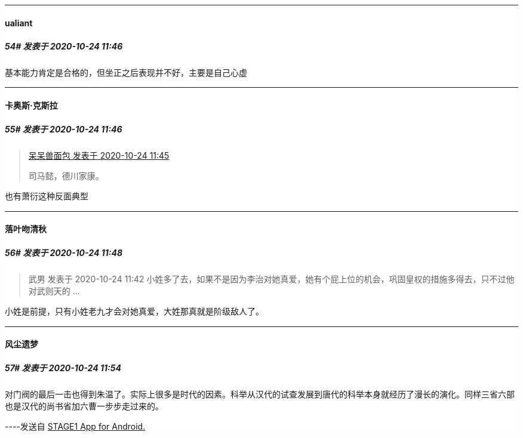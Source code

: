 



*****

####  ualiant  
##### 54#       发表于 2020-10-24 11:46




基本能力肯定是合格的，但坐正之后表现并不好，主要是自己心虚







*****

####  卡奥斯·克斯拉  
##### 55#       发表于 2020-10-24 11:46



<blockquote><a href="httphttps://bbs.saraba1st.com/2b/forum.php?mod=redirect&amp;goto=findpost&amp;pid=49150732&amp;ptid=1966778" target="_blank">呆呆兽面包 发表于 2020-10-24 11:45</a>

司马懿，德川家康。</blockquote>
也有萧衍这种反面典型







*****

####  落叶吻清秋  
##### 56#       发表于 2020-10-24 11:48



<blockquote>武男 发表于 2020-10-24 11:42
小姓多了去，如果不是因为李治对她真爱，她有个屁上位的机会，巩固皇权的措施多得去，只不过他对武则天的 ...</blockquote>
小姓是前提，只有小姓老九才会对她真爱，大姓那真就是阶级敌人了。







*****

####  风尘遗梦  
##### 57#       发表于 2020-10-24 11:54




对门阀的最后一击也得到朱温了。实际上很多是时代的因素。科举从汉代的试查发展到唐代的科举本身就经历了漫长的演化。同样三省六部也是汉代的尚书省加六曹一步步走过来的。


----发送自 [STAGE1 App for Android.](http://stage1.5j4m.com/?1.33)
